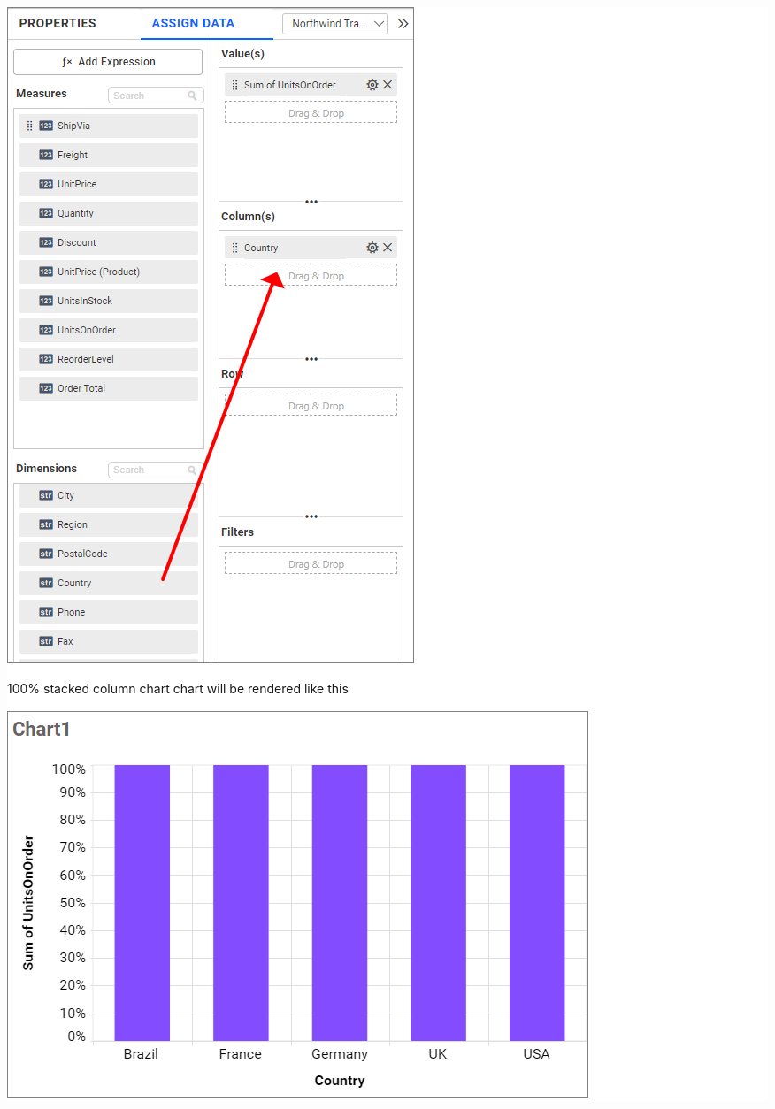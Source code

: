 ![Adding Columns](/static/assets/cloud/visualizing-data/visualization-widgets/images/100-stacked-column-chart/adding-columns.png)

100% stacked column chart chart will be rendered like this

![Hundred stacked column chart renders](/static/assets/cloud/visualizing-data/visualization-widgets/images/100-stacked-column-chart/configured-hundredstackedcolumnchart.png)